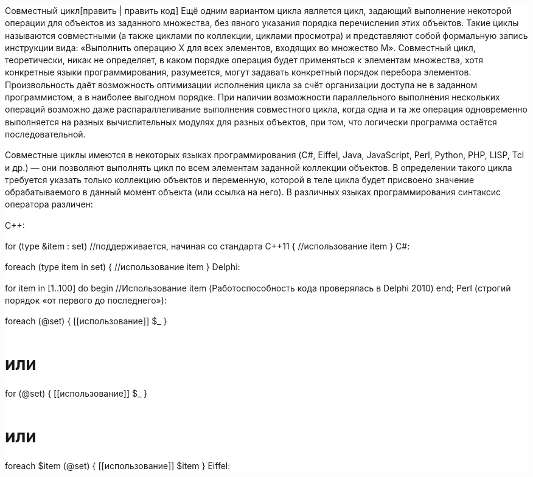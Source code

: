 
Совместный цикл[править | править код]
Ещё одним вариантом цикла является цикл, задающий выполнение некоторой операции для объектов из заданного множества, без явного указания порядка перечисления этих объектов. Такие циклы называются совместными (а также циклами по коллекции, циклами просмотра) и представляют собой формальную запись инструкции вида: «Выполнить операцию X для всех элементов, входящих во множество M». Совместный цикл, теоретически, никак не определяет, в каком порядке операция будет применяться к элементам множества, хотя конкретные языки программирования, разумеется, могут задавать конкретный порядок перебора элементов. Произвольность даёт возможность оптимизации исполнения цикла за счёт организации доступа не в заданном программистом, а в наиболее выгодном порядке. При наличии возможности параллельного выполнения нескольких операций возможно даже распараллеливание выполнения совместного цикла, когда одна и та же операция одновременно выполняется на разных вычислительных модулях для разных объектов, при том, что логически программа остаётся последовательной.

Совместные циклы имеются в некоторых языках программирования (C#, Eiffel, Java, JavaScript, Perl, Python, PHP, LISP, Tcl и др.) — они позволяют выполнять цикл по всем элементам заданной коллекции объектов. В определении такого цикла требуется указать только коллекцию объектов и переменную, которой в теле цикла будет присвоено значение обрабатываемого в данный момент объекта (или ссылка на него). В различных языках программирования синтаксис оператора различен:

C++:

for (type &item : set) //поддерживается, начиная со стандарта C++11
{
    //использование item
}
C#:

foreach (type item in set) 
{
    //использование item
}
Delphi:

for item in [1..100] do
begin
  //Использование item (Работоспособность кода проверялась в Delphi 2010) 
end;
Perl (строгий порядок «от первого до последнего»):

foreach (@set) 
{
    [[использование]] $_
}
# или
for (@set) 
{
    [[использование]] $_
}
# или
foreach $item (@set) 
{
    [[использование]] $item
}
Eiffel:

